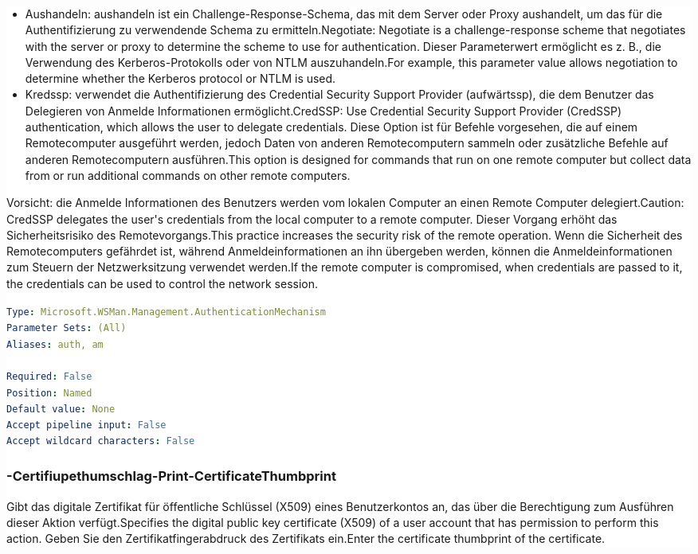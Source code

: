 - <span data-ttu-id="cb298-150">Aushandeln: aushandeln ist ein Challenge-Response-Schema, das mit dem Server oder Proxy aushandelt, um das für die Authentifizierung zu verwendende Schema zu ermitteln.</span><span class="sxs-lookup"><span data-stu-id="cb298-150">Negotiate: Negotiate is a challenge-response scheme that negotiates with the server or proxy to determine the scheme to use for authentication.</span></span> <span data-ttu-id="cb298-151">Dieser Parameterwert ermöglicht es z. B., die Verwendung des Kerberos-Protokolls oder von NTLM auszuhandeln.</span><span class="sxs-lookup"><span data-stu-id="cb298-151">For example, this parameter value allows negotiation to determine whether the Kerberos protocol or NTLM is used.</span></span>
- <span data-ttu-id="cb298-152">Kredssp: verwendet die Authentifizierung des Credential Security Support Provider (aufwärtssp), die dem Benutzer das Delegieren von Anmelde Informationen ermöglicht.</span><span class="sxs-lookup"><span data-stu-id="cb298-152">CredSSP: Use Credential Security Support Provider (CredSSP) authentication, which allows the user to delegate credentials.</span></span> <span data-ttu-id="cb298-153">Diese Option ist für Befehle vorgesehen, die auf einem Remotecomputer ausgeführt werden, jedoch Daten von anderen Remotecomputern sammeln oder zusätzliche Befehle auf anderen Remotecomputern ausführen.</span><span class="sxs-lookup"><span data-stu-id="cb298-153">This option is designed for commands that run on one remote computer but collect data from or run additional commands on other remote computers.</span></span>

<span data-ttu-id="cb298-154">Vorsicht: die Anmelde Informationen des Benutzers werden vom lokalen Computer an einen Remote Computer delegiert.</span><span class="sxs-lookup"><span data-stu-id="cb298-154">Caution: CredSSP delegates the user's credentials from the local computer to a remote computer.</span></span>
<span data-ttu-id="cb298-155">Dieser Vorgang erhöht das Sicherheitsrisiko des Remotevorgangs.</span><span class="sxs-lookup"><span data-stu-id="cb298-155">This practice increases the security risk of the remote operation.</span></span>
<span data-ttu-id="cb298-156">Wenn die Sicherheit des Remotecomputers gefährdet ist, während Anmeldeinformationen an ihn übergeben werden, können die Anmeldeinformationen zum Steuern der Netzwerksitzung verwendet werden.</span><span class="sxs-lookup"><span data-stu-id="cb298-156">If the remote computer is compromised, when credentials are passed to it, the credentials can be used to control the network session.</span></span>

```yaml
Type: Microsoft.WSMan.Management.AuthenticationMechanism
Parameter Sets: (All)
Aliases: auth, am

Required: False
Position: Named
Default value: None
Accept pipeline input: False
Accept wildcard characters: False
```

### <span data-ttu-id="cb298-157">-Certifiupethumschlag-Print</span><span class="sxs-lookup"><span data-stu-id="cb298-157">-CertificateThumbprint</span></span>

<span data-ttu-id="cb298-158">Gibt das digitale Zertifikat für öffentliche Schlüssel (X509) eines Benutzerkontos an, das über die Berechtigung zum Ausführen dieser Aktion verfügt.</span><span class="sxs-lookup"><span data-stu-id="cb298-158">Specifies the digital public key certificate (X509) of a user account that has permission to perform this action.</span></span>
<span data-ttu-id="cb298-159">Geben Sie den Zertifikatfingerabdruck des Zertifikats ein.</span><span class="sxs-lookup"><span data-stu-id="cb298-159">Enter the certificate thumbprint of the certificate.</span></span>
